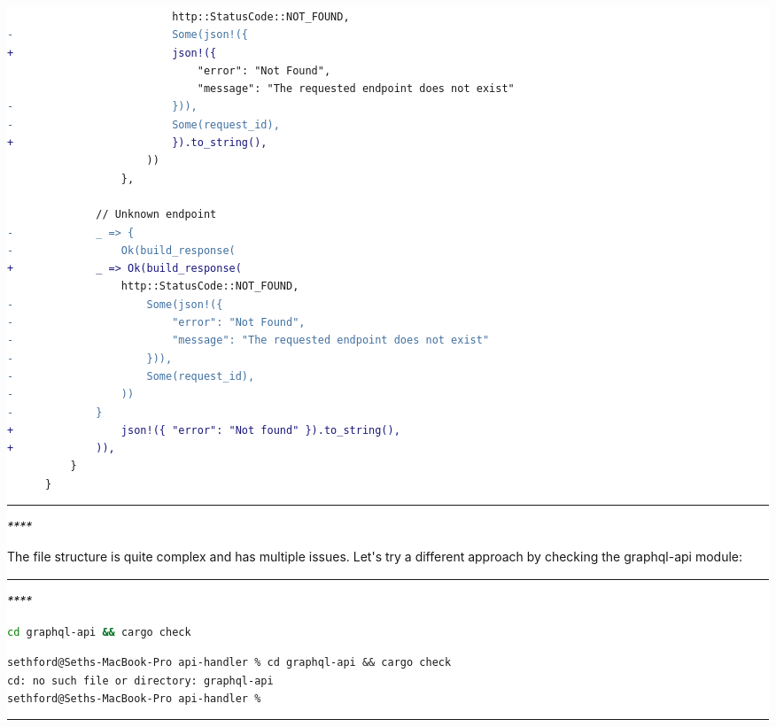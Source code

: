 ```diff
                          http::StatusCode::NOT_FOUND,
-                         Some(json!({
+                         json!({
                              "error": "Not Found",
                              "message": "The requested endpoint does not exist"
-                         })),
-                         Some(request_id),
+                         }).to_string(),
                      ))
                  },
              
              // Unknown endpoint
-             _ => {
-                 Ok(build_response(
+             _ => Ok(build_response(
                  http::StatusCode::NOT_FOUND,
-                     Some(json!({
-                         "error": "Not Found",
-                         "message": "The requested endpoint does not exist"
-                     })),
-                     Some(request_id),
-                 ))
-             }
+                 json!({ "error": "Not found" }).to_string(),
+             )),
          }
      }
```

---

_****_











The file structure is quite complex and has multiple issues. Let's try a different approach by checking the graphql-api module:

---

_****_

```bash
cd graphql-api && cargo check
```

```
sethford@Seths-MacBook-Pro api-handler % cd graphql-api && cargo check
cd: no such file or directory: graphql-api
sethford@Seths-MacBook-Pro api-handler %
```

---
